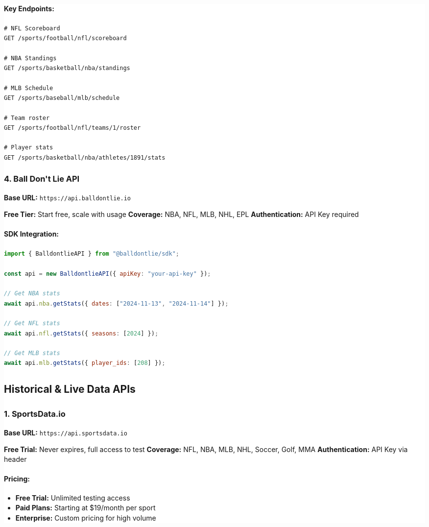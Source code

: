 #### Key Endpoints:
```
# NFL Scoreboard
GET /sports/football/nfl/scoreboard

# NBA Standings
GET /sports/basketball/nba/standings

# MLB Schedule
GET /sports/baseball/mlb/schedule

# Team roster
GET /sports/football/nfl/teams/1/roster

# Player stats
GET /sports/basketball/nba/athletes/1891/stats
```

### 4. Ball Don't Lie API
**Base URL:** `https://api.balldontlie.io`

**Free Tier:** Start free, scale with usage
**Coverage:** NBA, NFL, MLB, NHL, EPL
**Authentication:** API Key required

#### SDK Integration:
```javascript
import { BalldontlieAPI } from "@balldontlie/sdk";

const api = new BalldontlieAPI({ apiKey: "your-api-key" });

// Get NBA stats
await api.nba.getStats({ dates: ["2024-11-13", "2024-11-14"] });

// Get NFL stats  
await api.nfl.getStats({ seasons: [2024] });

// Get MLB stats
await api.mlb.getStats({ player_ids: [208] });
```

## Historical & Live Data APIs

### 1. SportsData.io
**Base URL:** `https://api.sportsdata.io`

**Free Trial:** Never expires, full access to test
**Coverage:** NFL, NBA, MLB, NHL, Soccer, Golf, MMA
**Authentication:** API Key via header

#### Pricing:
- **Free Trial:** Unlimited testing access
- **Paid Plans:** Starting at $19/month per sport
- **Enterprise:** Custom pricing for high volume
